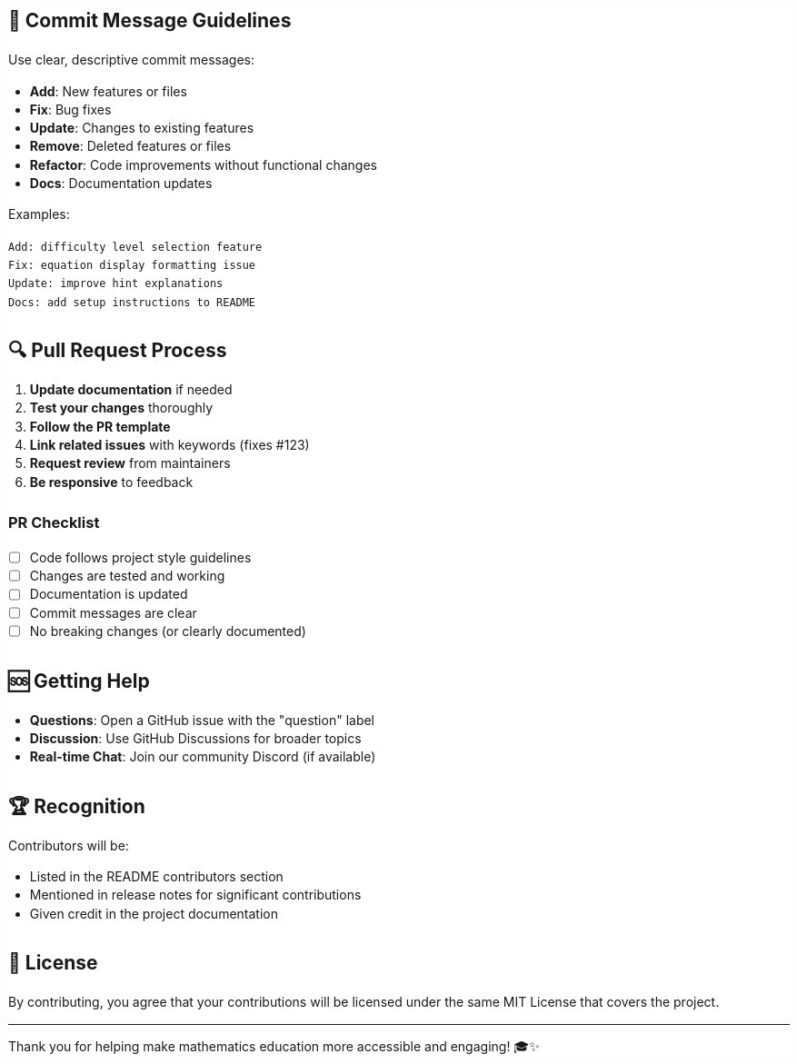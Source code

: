 ## 📝 Commit Message Guidelines

Use clear, descriptive commit messages:

- **Add**: New features or files
- **Fix**: Bug fixes
- **Update**: Changes to existing features
- **Remove**: Deleted features or files
- **Refactor**: Code improvements without functional changes
- **Docs**: Documentation updates

Examples:
```
Add: difficulty level selection feature
Fix: equation display formatting issue
Update: improve hint explanations
Docs: add setup instructions to README
```

## 🔍 Pull Request Process

1. **Update documentation** if needed
2. **Test your changes** thoroughly
3. **Follow the PR template**
4. **Link related issues** with keywords (fixes #123)
5. **Request review** from maintainers
6. **Be responsive** to feedback

### PR Checklist
- [ ] Code follows project style guidelines
- [ ] Changes are tested and working
- [ ] Documentation is updated
- [ ] Commit messages are clear
- [ ] No breaking changes (or clearly documented)

## 🆘 Getting Help

- **Questions**: Open a GitHub issue with the "question" label
- **Discussion**: Use GitHub Discussions for broader topics
- **Real-time Chat**: Join our community Discord (if available)

## 🏆 Recognition

Contributors will be:
- Listed in the README contributors section
- Mentioned in release notes for significant contributions
- Given credit in the project documentation

## 📄 License

By contributing, you agree that your contributions will be licensed under the same MIT License that covers the project.

---

Thank you for helping make mathematics education more accessible and engaging! 🎓✨